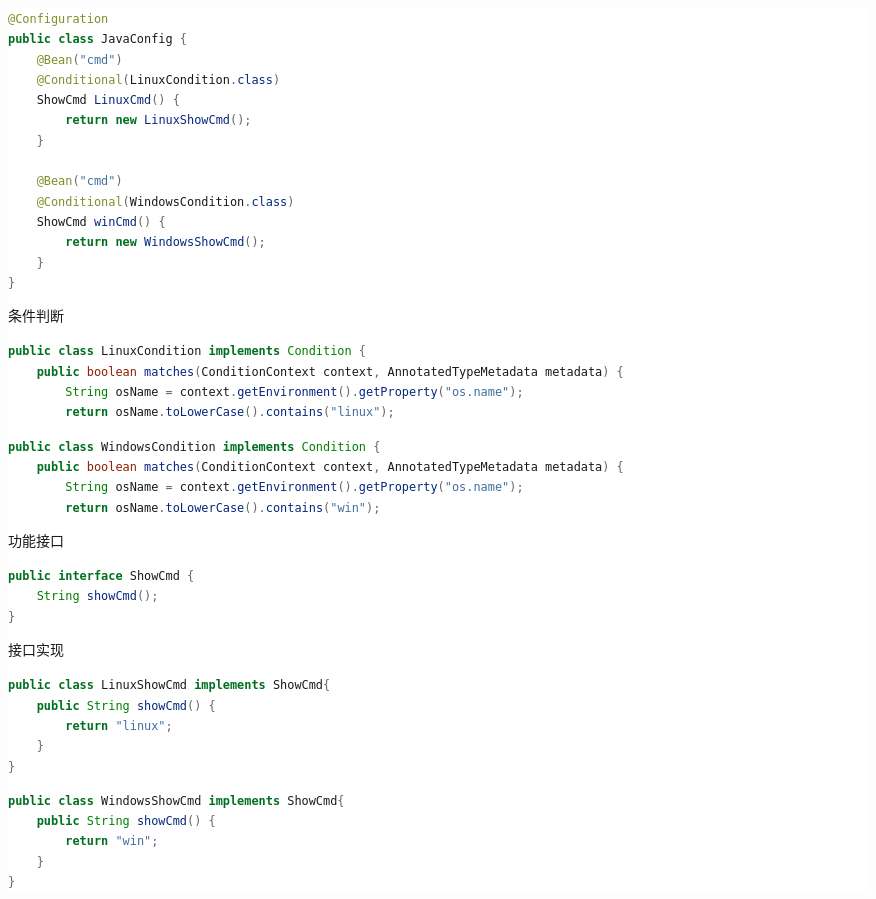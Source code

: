 ```java
@Configuration
public class JavaConfig {
    @Bean("cmd")
    @Conditional(LinuxCondition.class)
    ShowCmd LinuxCmd() {
        return new LinuxShowCmd();
    }

    @Bean("cmd")
    @Conditional(WindowsCondition.class)
    ShowCmd winCmd() {
        return new WindowsShowCmd();
    }
}
```

条件判断

```java
public class LinuxCondition implements Condition {
    public boolean matches(ConditionContext context, AnnotatedTypeMetadata metadata) {
        String osName = context.getEnvironment().getProperty("os.name");
        return osName.toLowerCase().contains("linux");
```

```java
public class WindowsCondition implements Condition {
    public boolean matches(ConditionContext context, AnnotatedTypeMetadata metadata) {
        String osName = context.getEnvironment().getProperty("os.name");
        return osName.toLowerCase().contains("win");
```

功能接口

```java
public interface ShowCmd {
    String showCmd();
}
```

接口实现

```java
public class LinuxShowCmd implements ShowCmd{
    public String showCmd() {
        return "linux";
    }
}
```

```java
public class WindowsShowCmd implements ShowCmd{
    public String showCmd() {
        return "win";
    }
}
```
